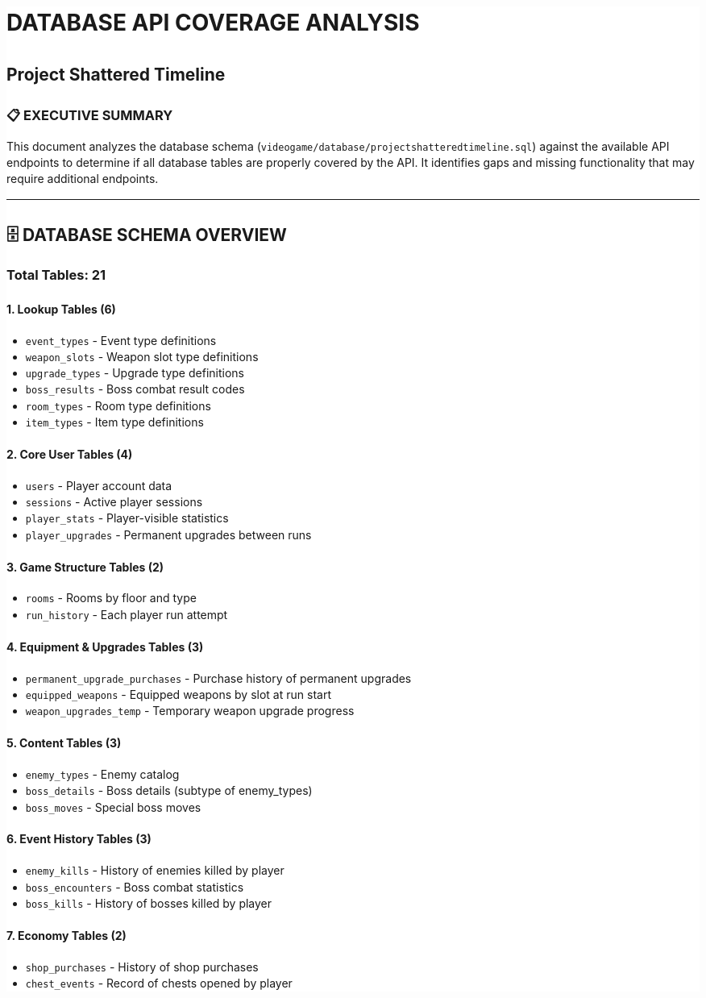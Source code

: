 # DATABASE API COVERAGE ANALYSIS
## Project Shattered Timeline

### 📋 **EXECUTIVE SUMMARY**

This document analyzes the database schema (`videogame/database/projectshatteredtimeline.sql`) against the available API endpoints to determine if all database tables are properly covered by the API. It identifies gaps and missing functionality that may require additional endpoints.

---

## 🗄️ **DATABASE SCHEMA OVERVIEW**

### **Total Tables: 21**

#### **1. Lookup Tables (6)**
- `event_types` - Event type definitions
- `weapon_slots` - Weapon slot type definitions
- `upgrade_types` - Upgrade type definitions
- `boss_results` - Boss combat result codes
- `room_types` - Room type definitions
- `item_types` - Item type definitions

#### **2. Core User Tables (4)**
- `users` - Player account data
- `sessions` - Active player sessions
- `player_stats` - Player-visible statistics
- `player_upgrades` - Permanent upgrades between runs

#### **3. Game Structure Tables (2)**
- `rooms` - Rooms by floor and type
- `run_history` - Each player run attempt

#### **4. Equipment & Upgrades Tables (3)**
- `permanent_upgrade_purchases` - Purchase history of permanent upgrades
- `equipped_weapons` - Equipped weapons by slot at run start
- `weapon_upgrades_temp` - Temporary weapon upgrade progress

#### **5. Content Tables (3)**
- `enemy_types` - Enemy catalog
- `boss_details` - Boss details (subtype of enemy_types)
- `boss_moves` - Special boss moves

#### **6. Event History Tables (3)**
- `enemy_kills` - History of enemies killed by player
- `boss_encounters` - Boss combat statistics
- `boss_kills` - History of bosses killed by player

#### **7. Economy Tables (2)**
- `shop_purchases` - History of shop purchases
- `chest_events` - Record of chests opened by player
